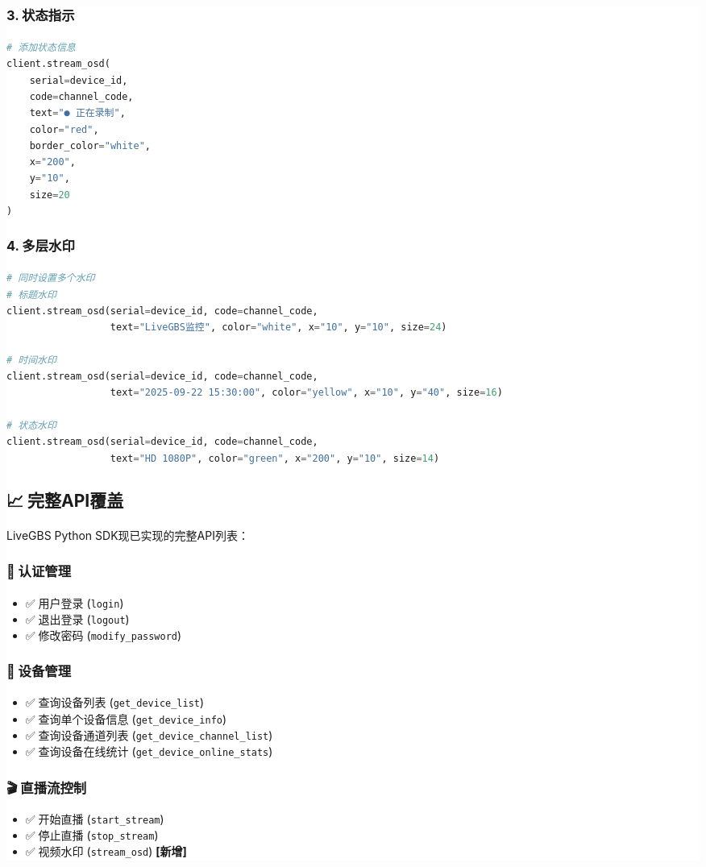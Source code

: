 ### 3. 状态指示
```python
# 添加状态信息
client.stream_osd(
    serial=device_id,
    code=channel_code,
    text="● 正在录制",
    color="red",
    border_color="white",
    x="200",
    y="10",
    size=20
)
```

### 4. 多层水印
```python
# 同时设置多个水印
# 标题水印
client.stream_osd(serial=device_id, code=channel_code, 
                  text="LiveGBS监控", color="white", x="10", y="10", size=24)

# 时间水印  
client.stream_osd(serial=device_id, code=channel_code,
                  text="2025-09-22 15:30:00", color="yellow", x="10", y="40", size=16)

# 状态水印
client.stream_osd(serial=device_id, code=channel_code,
                  text="HD 1080P", color="green", x="200", y="10", size=14)
```

## 📈 完整API覆盖

LiveGBS Python SDK现已实现的完整API列表：

### 🔐 认证管理
- ✅ 用户登录 (`login`)
- ✅ 退出登录 (`logout`) 
- ✅ 修改密码 (`modify_password`)

### 📱 设备管理
- ✅ 查询设备列表 (`get_device_list`)
- ✅ 查询单个设备信息 (`get_device_info`)
- ✅ 查询设备通道列表 (`get_device_channel_list`)
- ✅ 查询设备在线统计 (`get_device_online_stats`)

### 🎬 直播流控制
- ✅ 开始直播 (`start_stream`)
- ✅ 停止直播 (`stop_stream`)
- ✅ 视频水印 (`stream_osd`) **[新增]**
